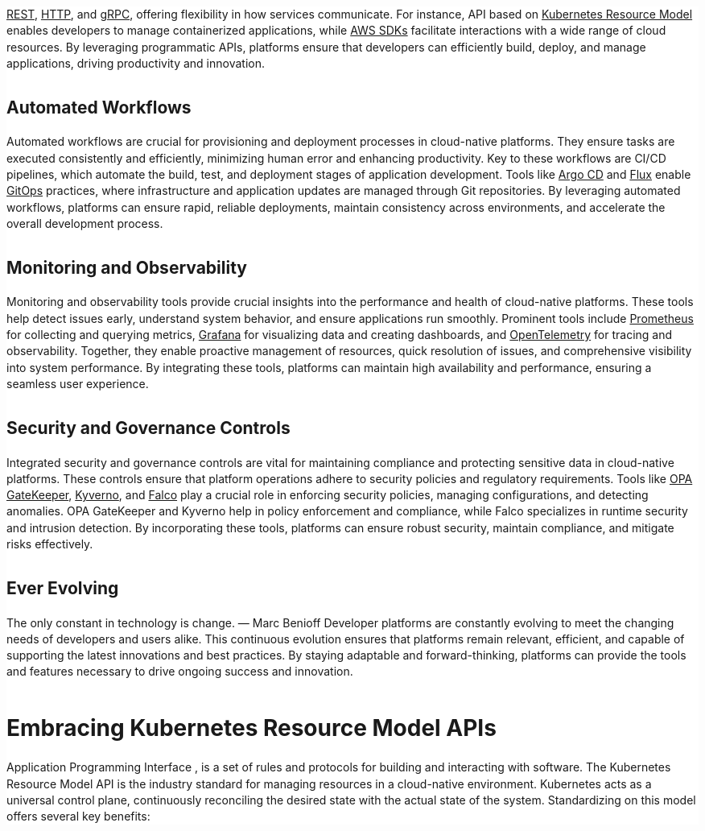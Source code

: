[REST](https://restfulapi.net/), [HTTP](https://developer.mozilla.org/en-US/docs/Web/HTTP), and [gRPC](https://grpc.io/), offering flexibility in how services communicate. For instance, API based on [Kubernetes Resource Model](https://cloud.google.com/blog/topics/developers-practitioners/build-platform-krm-part-2-how-kubernetes-resource-model-works) enables developers to manage containerized applications, while [AWS SDKs](https://aws.amazon.com/tools/) facilitate interactions with a wide range of cloud resources. By leveraging programmatic APIs, platforms ensure that developers can efficiently build, deploy, and manage applications, driving productivity and innovation.
## Automated Workflows
Automated workflows are crucial for provisioning and deployment processes in cloud-native platforms. They ensure tasks are executed consistently and efficiently, minimizing human error and enhancing productivity.
Key to these workflows are CI/CD pipelines, which automate the build, test, and deployment stages of application development. Tools like
[Argo CD](https://argoproj.github.io/cd/) and [Flux](https://fluxcd.io/) enable [GitOps](https://opengitops.dev/) practices, where infrastructure and application updates are managed through Git repositories. By leveraging automated workflows, platforms can ensure rapid, reliable deployments, maintain consistency across environments, and accelerate the overall development process.
## Monitoring and Observability
Monitoring and observability tools provide crucial insights into the performance and health of cloud-native platforms. These tools help detect issues early, understand system behavior, and ensure applications run smoothly.
Prominent tools include
[Prometheus](https://prometheus.io/) for collecting and querying metrics, [Grafana](https://grafana.com/) for visualizing data and creating dashboards, and [OpenTelemetry](https://opentelemetry.io/) for tracing and observability. Together, they enable proactive management of resources, quick resolution of issues, and comprehensive visibility into system performance. By integrating these tools, platforms can maintain high availability and performance, ensuring a seamless user experience.
## Security and Governance Controls
Integrated security and governance controls are vital for maintaining compliance and protecting sensitive data in cloud-native platforms. These controls ensure that platform operations adhere to security policies and regulatory requirements.
Tools like
[OPA GateKeeper](https://github.com/open-policy-agent/gatekeeper), [Kyverno](https://kyverno.io/), and [Falco](https://falco.org/) play a crucial role in enforcing security policies, managing configurations, and detecting anomalies. OPA GateKeeper and Kyverno help in policy enforcement and compliance, while Falco specializes in runtime security and intrusion detection. By incorporating these tools, platforms can ensure robust security, maintain compliance, and mitigate risks effectively.
## Ever Evolving
The only constant in technology is change. — Marc Benioff
Developer platforms are constantly evolving to meet the changing needs of developers and users alike. This continuous evolution ensures that platforms remain relevant, efficient, and capable of supporting the latest innovations and best practices. By staying adaptable and forward-thinking, platforms can provide the tools and features necessary to drive ongoing success and innovation.
# Embracing Kubernetes Resource Model APIs
Application Programming Interface , is a set of rules and protocols for building and interacting with software.
The Kubernetes Resource Model API is the industry standard for managing resources in a cloud-native environment. Kubernetes acts as a universal control plane, continuously reconciling the desired state with the actual state of the system. Standardizing on this model offers several key benefits: